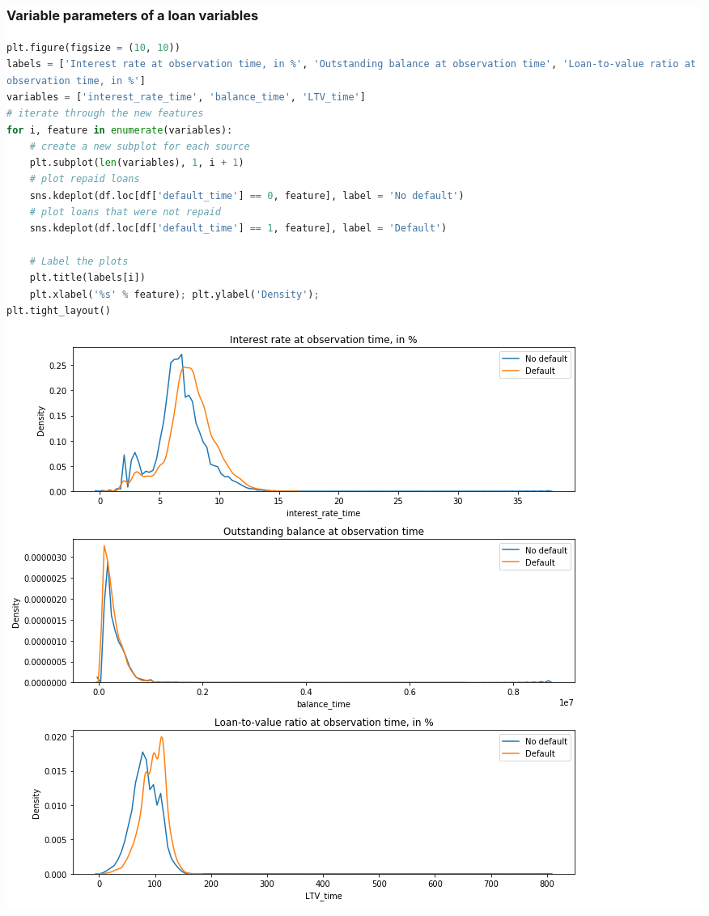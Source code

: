 ### Variable parameters of a loan variables


```python
plt.figure(figsize = (10, 10))
labels = ['Interest rate at observation time, in %', 'Outstanding balance at observation time', 'Loan-to-value ratio at observation time, in %']
variables = ['interest_rate_time', 'balance_time', 'LTV_time']
# iterate through the new features
for i, feature in enumerate(variables):
    # create a new subplot for each source
    plt.subplot(len(variables), 1, i + 1)
    # plot repaid loans
    sns.kdeplot(df.loc[df['default_time'] == 0, feature], label = 'No default')
    # plot loans that were not repaid
    sns.kdeplot(df.loc[df['default_time'] == 1, feature], label = 'Default')
    
    # Label the plots
    plt.title(labels[i])
    plt.xlabel('%s' % feature); plt.ylabel('Density');
plt.tight_layout()
```


![png](/assets/images/output_27_0.png)
